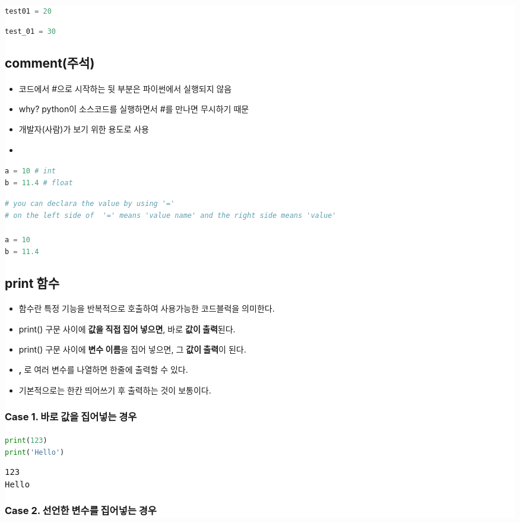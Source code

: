 
```python
test01 = 20
```


```python
test_01 = 30
```

## comment(주석)



 - 코드에서 #으로 시작하는 뒷 부분은 파이썬에서 실행되지 않음

 - why? python이 소스코드를 실행하면서 #를 만나면 무시하기 때문

 - 개발자(사람)가 보기 위한 용도로 사용

 - 



```python
a = 10 # int 
b = 11.4 # float 
```


```python
# you can declara the value by using '=' 
# on the left side of  '=' means 'value name' and the right side means 'value'

a = 10
b = 11.4
```

## **print 함수**

  - 함수란 특정 기능을 반복적으로 호출하여 사용가능한 코드블럭을 의미한다.

  - print() 구문 사이에 **값을 직접 집어 넣으면**, 바로 **값이 출력**된다.

  - print() 구문 사이에 **변수 이름**을 집어 넣으면, 그 **값이 출력**이 된다.

  - **,** 로 여러 변수를 나열하면 한줄에 출력할 수 있다.

  - 기본적으로는 한칸 띄어쓰기 후 출력하는 것이 보통이다.


### Case 1. 바로 값을 집어넣는 경우



```python
print(123)
print('Hello')
```

<pre>
123
Hello
</pre>
### Case 2. 선언한 변수를 집어넣는 경우 
